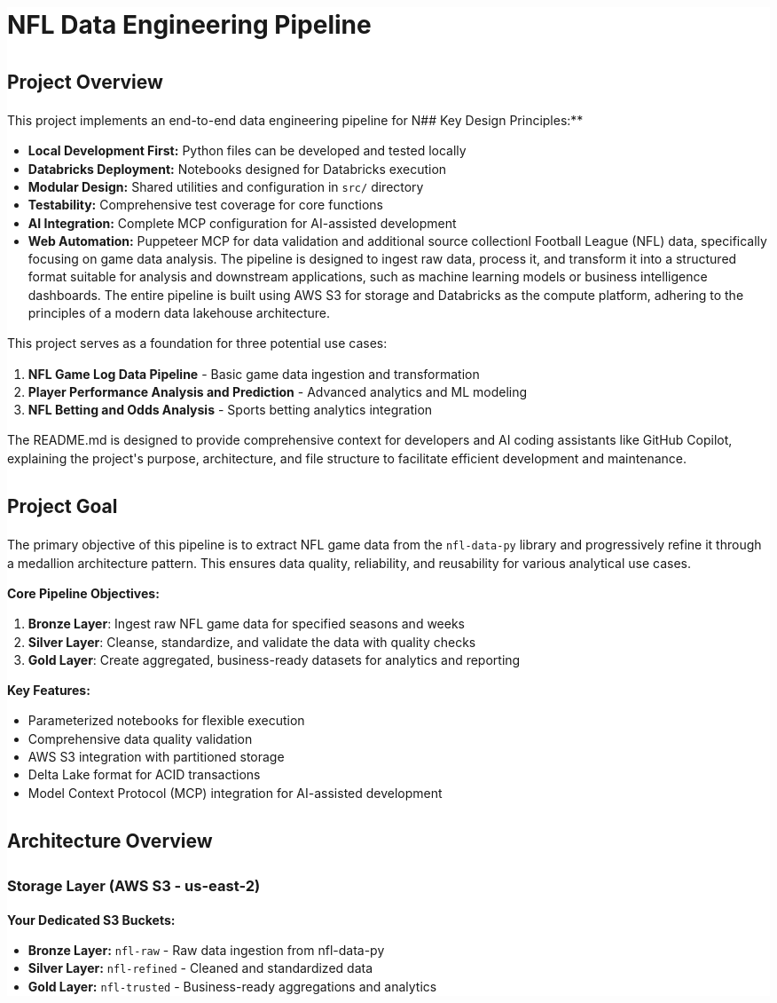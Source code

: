# NFL Data Engineering Pipeline

## Project Overview
This project implements an end-to-end data engineering pipeline for N## Key Design Principles:**
- **Local Development First:** Python files can be developed and tested locally
- **Databricks Deployment:** Notebooks designed for Databricks execution  
- **Modular Design:** Shared utilities and configuration in `src/` directory
- **Testability:** Comprehensive test coverage for core functions
- **AI Integration:** Complete MCP configuration for AI-assisted development
- **Web Automation:** Puppeteer MCP for data validation and additional source collectionl Football League (NFL) data, specifically focusing on game data analysis. The pipeline is designed to ingest raw data, process it, and transform it into a structured format suitable for analysis and downstream applications, such as machine learning models or business intelligence dashboards. The entire pipeline is built using AWS S3 for storage and Databricks as the compute platform, adhering to the principles of a modern data lakehouse architecture.

This project serves as a foundation for three potential use cases:
1. **NFL Game Log Data Pipeline** - Basic game data ingestion and transformation
2. **Player Performance Analysis and Prediction** - Advanced analytics and ML modeling  
3. **NFL Betting and Odds Analysis** - Sports betting analytics integration

The README.md is designed to provide comprehensive context for developers and AI coding assistants like GitHub Copilot, explaining the project's purpose, architecture, and file structure to facilitate efficient development and maintenance.

## Project Goal
The primary objective of this pipeline is to extract NFL game data from the `nfl-data-py` library and progressively refine it through a medallion architecture pattern. This ensures data quality, reliability, and reusability for various analytical use cases.

**Core Pipeline Objectives:**
1. **Bronze Layer**: Ingest raw NFL game data for specified seasons and weeks
2. **Silver Layer**: Cleanse, standardize, and validate the data with quality checks  
3. **Gold Layer**: Create aggregated, business-ready datasets for analytics and reporting

**Key Features:**
- Parameterized notebooks for flexible execution
- Comprehensive data quality validation
- AWS S3 integration with partitioned storage
- Delta Lake format for ACID transactions
- Model Context Protocol (MCP) integration for AI-assisted development

## Architecture Overview

### Storage Layer (AWS S3 - us-east-2)
**Your Dedicated S3 Buckets:**
- **Bronze Layer:** `nfl-raw` - Raw data ingestion from nfl-data-py
- **Silver Layer:** `nfl-refined` - Cleaned and standardized data  
- **Gold Layer:** `nfl-trusted` - Business-ready aggregations and analytics
